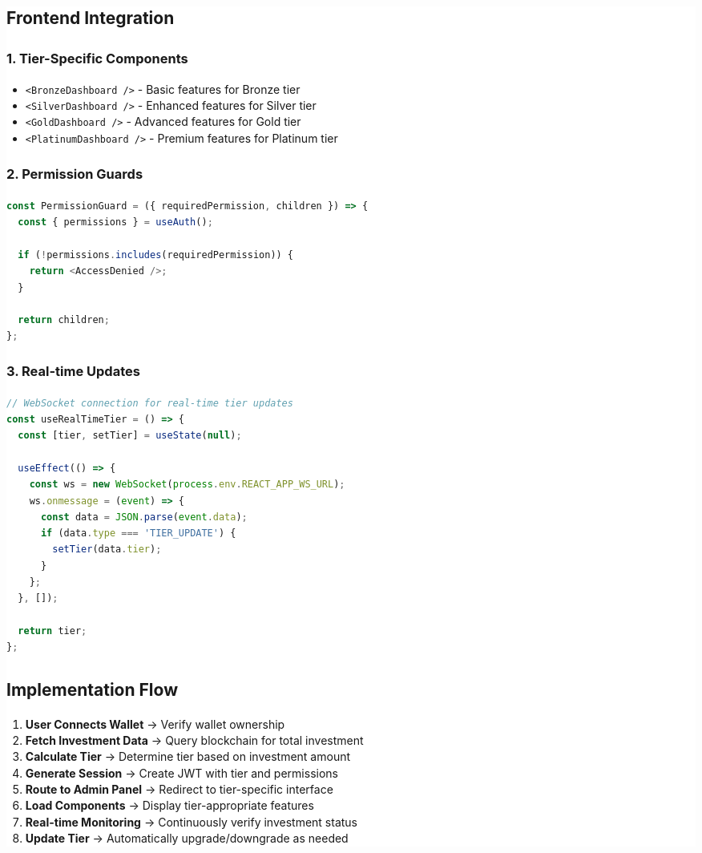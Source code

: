 ## Frontend Integration

### 1. Tier-Specific Components
- `<BronzeDashboard />` - Basic features for Bronze tier
- `<SilverDashboard />` - Enhanced features for Silver tier
- `<GoldDashboard />` - Advanced features for Gold tier
- `<PlatinumDashboard />` - Premium features for Platinum tier

### 2. Permission Guards
```javascript
const PermissionGuard = ({ requiredPermission, children }) => {
  const { permissions } = useAuth();
  
  if (!permissions.includes(requiredPermission)) {
    return <AccessDenied />;
  }
  
  return children;
};
```

### 3. Real-time Updates
```javascript
// WebSocket connection for real-time tier updates
const useRealTimeTier = () => {
  const [tier, setTier] = useState(null);
  
  useEffect(() => {
    const ws = new WebSocket(process.env.REACT_APP_WS_URL);
    ws.onmessage = (event) => {
      const data = JSON.parse(event.data);
      if (data.type === 'TIER_UPDATE') {
        setTier(data.tier);
      }
    };
  }, []);
  
  return tier;
};
```

## Implementation Flow

1. **User Connects Wallet** → Verify wallet ownership
2. **Fetch Investment Data** → Query blockchain for total investment
3. **Calculate Tier** → Determine tier based on investment amount
4. **Generate Session** → Create JWT with tier and permissions
5. **Route to Admin Panel** → Redirect to tier-specific interface
6. **Load Components** → Display tier-appropriate features
7. **Real-time Monitoring** → Continuously verify investment status
8. **Update Tier** → Automatically upgrade/downgrade as needed
